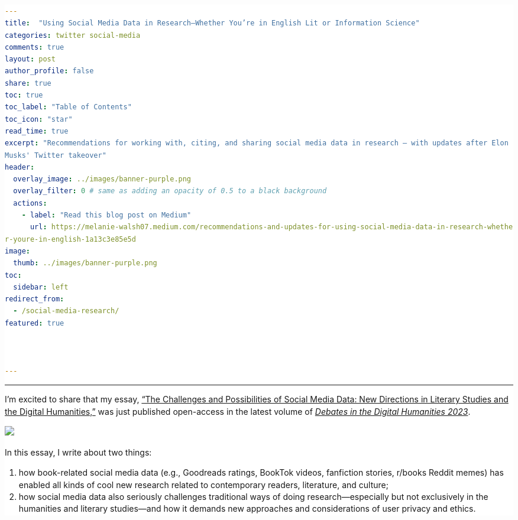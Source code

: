 ```yaml
---
title:  "Using Social Media Data in Research—Whether You’re in English Lit or Information Science"
categories: twitter social-media
comments: true
layout: post
author_profile: false
share: true
toc: true
toc_label: "Table of Contents"
toc_icon: "star"
read_time: true
excerpt: "Recommendations for working with, citing, and sharing social media data in research — with updates after Elon Musks' Twitter takeover"
header:
  overlay_image: ../images/banner-purple.png
  overlay_filter: 0 # same as adding an opacity of 0.5 to a black background
  actions:
    - label: "Read this blog post on Medium"
      url: https://melanie-walsh07.medium.com/recommendations-and-updates-for-using-social-media-data-in-research-whether-youre-in-english-1a13c3e85e5d
image:
  thumb: ../images/banner-purple.png
toc:
  sidebar: left
redirect_from:
  - /social-media-research/
featured: true



---
```


----------

I’m excited to share that my essay, [“The Challenges and Possibilities of Social Media Data: New Directions in Literary Studies and the Digital Humanities,”](https://dhdebates.gc.cuny.edu/read/f3f87448-138c-4d19-8ff8-b06acf40ddd1/section/a57b98ab-0f10-45d0-b205-3e563aab7ea8#ch18) was just published open-access in the latest volume of [_Debates in the Digital Humanities 2023_](https://dhdebates.gc.cuny.edu/read/debates-in-the-digital-humanities-2023/section/708b9ac7-b96f-4059-8534-a1400e9601e9#toc).

![](https://cdn-images-1.medium.com/max/800/1*WMnaeeiGQfLtni7b_vTm3Q.png)

In this essay, I write about two things:

1.  how book-related social media data (e.g., Goodreads ratings, BookTok videos, fanfiction stories, r/books Reddit memes) has enabled all kinds of cool new research related to contemporary readers, literature, and culture;
2.  how social media data also seriously challenges traditional ways of doing research—especially but not exclusively in the humanities and literary studies—and how it demands new approaches and considerations of user privacy and ethics.

